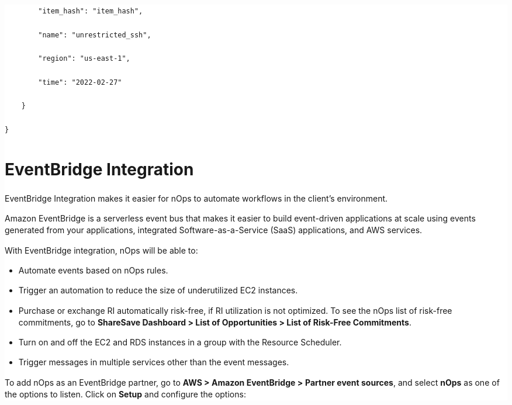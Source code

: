 ```
        "item_hash": "item_hash",

        "name": "unrestricted_ssh",

        "region": "us-east-1",

        "time": "2022-02-27"

    }

}
```

EventBridge Integration
=======================

EventBridge Integration makes it easier for nOps to automate workflows in the client’s environment.

Amazon EventBridge is a serverless event bus that makes it easier to build event-driven applications at scale using events generated from your applications, integrated Software-as-a-Service (SaaS) applications, and AWS services.

With EventBridge integration, nOps will be able to:

* Automate events based on nOps rules.
    
* Trigger an automation to reduce the size of underutilized EC2 instances.
    
* Purchase or exchange RI automatically risk-free, if RI utilization is not optimized. To see the nOps list of risk-free commitments, go to **ShareSave Dashboard > List of Opportunities > List of Risk-Free Commitments**.
    
* Turn on and off the EC2 and RDS instances in a group with the Resource Scheduler.
    
* Trigger messages in multiple services other than the event messages.
    

To add nOps as an EventBridge partner, go to **AWS > Amazon EventBridge >** **Partner event sources**, and select **nOps** as one of the options to listen. Click on **Setup** and configure the options:
